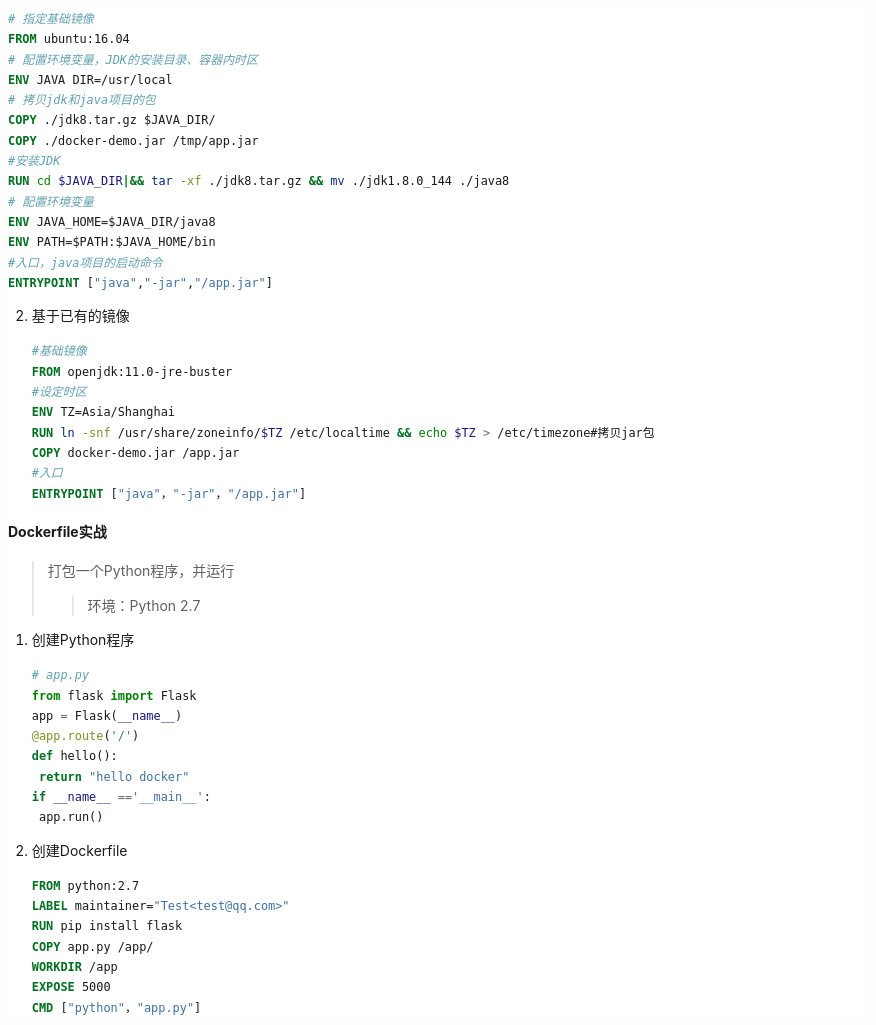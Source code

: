    ```dockerfile
   # 指定基础镜像
   FROM ubuntu:16.04
   # 配置环境变量，JDK的安装目录、容器内时区
   ENV JAVA DIR=/usr/local
   # 拷贝jdk和java项目的包
   COPY ./jdk8.tar.gz $JAVA_DIR/
   COPY ./docker-demo.jar /tmp/app.jar
   #安装JDK
   RUN cd $JAVA_DIR|&& tar -xf ./jdk8.tar.gz && mv ./jdk1.8.0_144 ./java8
   # 配置环境变量
   ENV JAVA_HOME=$JAVA_DIR/java8
   ENV PATH=$PATH:$JAVA_HOME/bin
   #入口，java项目的启动命令
   ENTRYPOINT ["java","-jar","/app.jar"]
   ```

2. 基于已有的镜像

   ```dockerfile
   #基础镜像
   FROM openjdk:11.0-jre-buster
   #设定时区
   ENV TZ=Asia/Shanghai
   RUN ln -snf /usr/share/zoneinfo/$TZ /etc/localtime && echo $TZ > /etc/timezone#拷贝jar包
   COPY docker-demo.jar /app.jar
   #入口
   ENTRYPOINT ["java"，"-jar"，"/app.jar"]
   ```

#### Dockerfile实战

> 打包一个Python程序，并运行
>
> > 环境：Python 2.7

1. 创建Python程序

   ```python
   # app.py
   from flask import Flask
   app = Flask(__name__)
   @app.route('/')
   def hello():
    return "hello docker"
   if __name__ =='__main__':
    app.run()
   ```

2. 创建Dockerfile

   ```dockerfile
   FROM python:2.7
   LABEL maintainer="Test<test@qq.com>"
   RUN pip install flask
   COPY app.py /app/
   WORKDIR /app
   EXPOSE 5000
   CMD ["python"，"app.py"]
   ```

